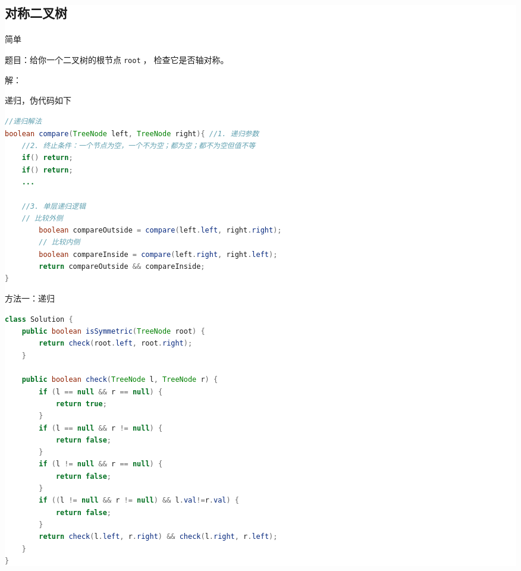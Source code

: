 

## 对称二叉树

简单

题目：给你一个二叉树的根节点 `root` ， 检查它是否轴对称。

解：

递归，伪代码如下

```java
//递归解法
boolean compare(TreeNode left, TreeNode right){ //1. 递归参数
    //2. 终止条件：一个节点为空，一个不为空；都为空；都不为空但值不等
    if() return;
    if() return;
    ...

    //3. 单层递归逻辑
    // 比较外侧
        boolean compareOutside = compare(left.left, right.right);
        // 比较内侧
        boolean compareInside = compare(left.right, right.left);
        return compareOutside && compareInside;
}
```

方法一：递归

```java
class Solution {
    public boolean isSymmetric(TreeNode root) { 
        return check(root.left, root.right);
    }

    public boolean check(TreeNode l, TreeNode r) {
        if (l == null && r == null) {
            return true;
        }
        if (l == null && r != null) {
            return false;
        }
        if (l != null && r == null) {
            return false;
        }
        if ((l != null && r != null) && l.val!=r.val) {
            return false;
        }
        return check(l.left, r.right) && check(l.right, r.left);
    }
}
```
